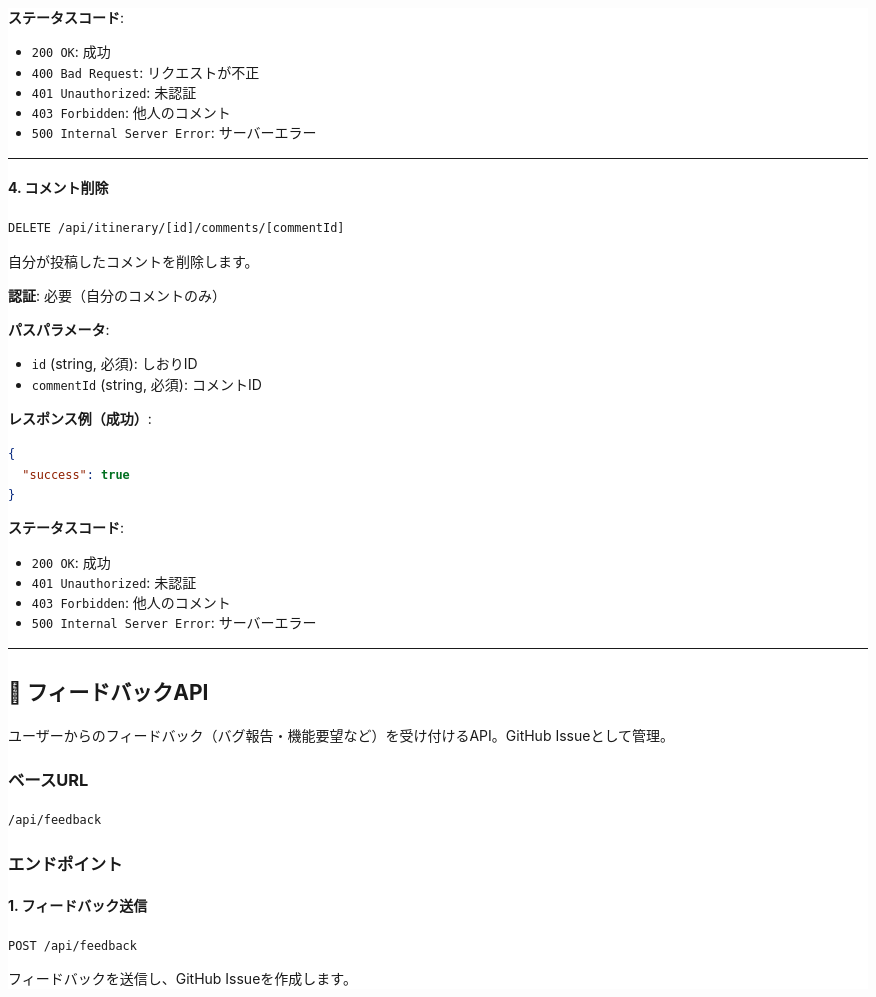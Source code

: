 **ステータスコード**:
- `200 OK`: 成功
- `400 Bad Request`: リクエストが不正
- `401 Unauthorized`: 未認証
- `403 Forbidden`: 他人のコメント
- `500 Internal Server Error`: サーバーエラー

---

#### 4. コメント削除

```http
DELETE /api/itinerary/[id]/comments/[commentId]
```

自分が投稿したコメントを削除します。

**認証**: 必要（自分のコメントのみ）

**パスパラメータ**:
- `id` (string, 必須): しおりID
- `commentId` (string, 必須): コメントID

**レスポンス例（成功）**:
```json
{
  "success": true
}
```

**ステータスコード**:
- `200 OK`: 成功
- `401 Unauthorized`: 未認証
- `403 Forbidden`: 他人のコメント
- `500 Internal Server Error`: サーバーエラー

---

## 📣 フィードバックAPI

ユーザーからのフィードバック（バグ報告・機能要望など）を受け付けるAPI。GitHub Issueとして管理。

### ベースURL

```
/api/feedback
```

### エンドポイント

#### 1. フィードバック送信

```http
POST /api/feedback
```

フィードバックを送信し、GitHub Issueを作成します。
